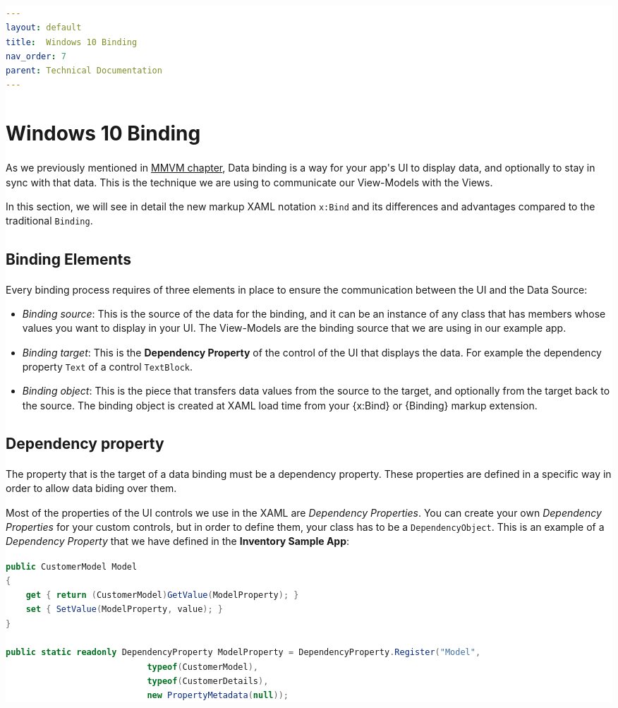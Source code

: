 ```yaml
---
layout: default
title:  Windows 10 Binding
nav_order: 7
parent: Technical Documentation
---
```

# Windows 10 Binding

As we previously mentioned in [MMVM chapter](mvvm.md#data-binding), Data binding is a way for your app's UI to display data, and optionally to stay in sync with that data. This is the technique we are using to communicate our View-Models with the Views.

In this section, we will see in detail the new markup XAML notation `x:Bind` and its differences and advantages compared to the traditional `Binding`.

## Binding Elements

Every binding process requires of three elements in place to ensure the communication between the UI and the Data Source:

- *Binding source*: This is the source of the data for the binding, and it can be an instance of any class that has members whose values you want to display in your UI. The View-Models are the binding source that we are using in our example app.

- *Binding target*: This is the **Dependency Property** of the control of the UI that displays the data. For example the dependency property `Text` of a control `TextBlock`.

- *Binding object*: This is the piece that transfers data values from the source to the target, and optionally from the target back to the source. The binding object is created at XAML load time from your {x:Bind} or {Binding} markup extension.

## Dependency property

The property that is the target of a data binding must be a dependency property. These properties are defined in a specific way in order to allow data biding over them. 

Most of the properties of the UI controls we use in the XAML are *Dependency Properties*. You can create your own *Dependency Properties* for your custom controls, but in order to define them, your class has to be a `DependencyObject`. This is an example of a *Dependency Property* that we have defined in the **Inventory Sample App**:

```c#
public CustomerModel Model
{
    get { return (CustomerModel)GetValue(ModelProperty); }
    set { SetValue(ModelProperty, value); }
}

public static readonly DependencyProperty ModelProperty = DependencyProperty.Register("Model", 
                            typeof(CustomerModel), 
                            typeof(CustomerDetails), 
                            new PropertyMetadata(null));
```
